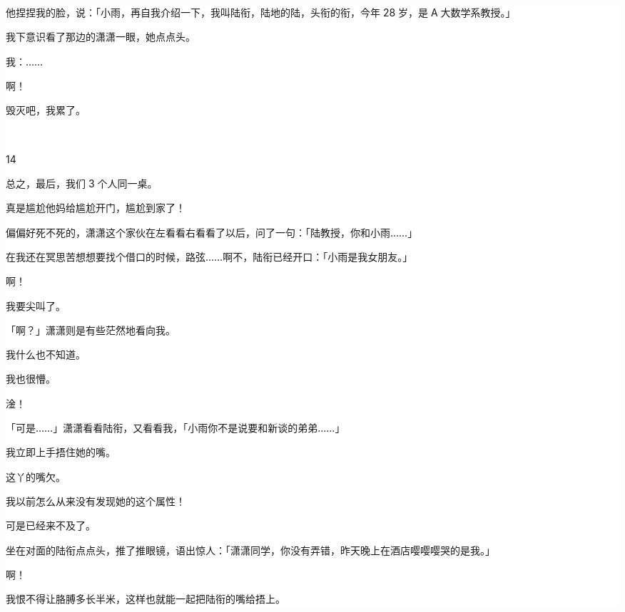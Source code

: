 
他捏捏我的脸，说：「小雨，再自我介绍一下，我叫陆衔，陆地的陆，头衔的衔，今年 28 岁，是 A 大数学系教授。」


我下意识看了那边的潇潇一眼，她点点头。


我：……


啊！


毁灭吧，我累了。


 


14


总之，最后，我们 3 个人同一桌。


真是尴尬他妈给尴尬开门，尴尬到家了！


偏偏好死不死的，潇潇这个家伙在左看看右看看了以后，问了一句：「陆教授，你和小雨……」


在我还在冥思苦想想要找个借口的时候，路弦……啊不，陆衔已经开口：「小雨是我女朋友。」


啊！


我要尖叫了。


「啊？」潇潇则是有些茫然地看向我。


我什么也不知道。


我也很懵。


淦！


「可是……」潇潇看看陆衔，又看看我，「小雨你不是说要和新谈的弟弟……」


我立即上手捂住她的嘴。


这丫的嘴欠。


我以前怎么从来没有发现她的这个属性！


可是已经来不及了。


坐在对面的陆衔点点头，推了推眼镜，语出惊人：「潇潇同学，你没有弄错，昨天晚上在酒店嘤嘤嘤哭的是我。」


啊！


我恨不得让胳膊多长半米，这样也就能一起把陆衔的嘴给捂上。

